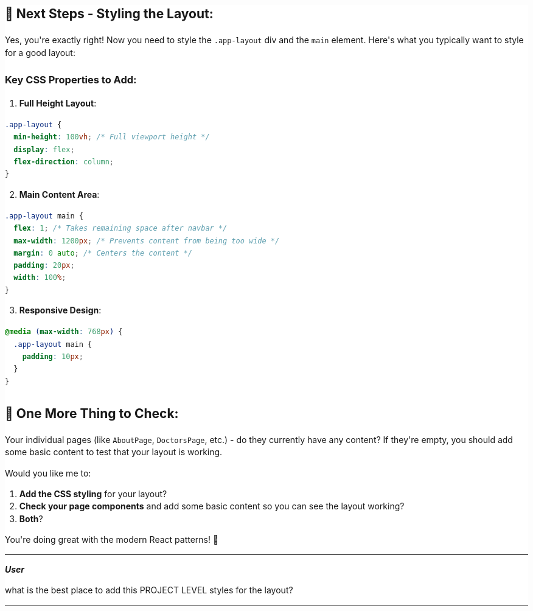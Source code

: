 ## 🎨 **Next Steps - Styling the Layout:**

Yes, you're exactly right! Now you need to style the `.app-layout` div and the `main` element. Here's what you typically want to style for a good layout:

### **Key CSS Properties to Add:**

1. **Full Height Layout**:
```css
.app-layout {
  min-height: 100vh; /* Full viewport height */
  display: flex;
  flex-direction: column;
}
```

2. **Main Content Area**:
```css
.app-layout main {
  flex: 1; /* Takes remaining space after navbar */
  max-width: 1200px; /* Prevents content from being too wide */
  margin: 0 auto; /* Centers the content */
  padding: 20px;
  width: 100%;
}
```

3. **Responsive Design**:
```css
@media (max-width: 768px) {
  .app-layout main {
    padding: 10px;
  }
}
```

## 🚨 **One More Thing to Check:**

Your individual pages (like `AboutPage`, `DoctorsPage`, etc.) - do they currently have any content? If they're empty, you should add some basic content to test that your layout is working.

Would you like me to:
1. **Add the CSS styling** for your layout?
2. **Check your page components** and add some basic content so you can see the layout working?
3. **Both**?

You're doing great with the modern React patterns! 🎉

---

_**User**_

what is the best place to add this PROJECT LEVEL styles for the layout? 

---
